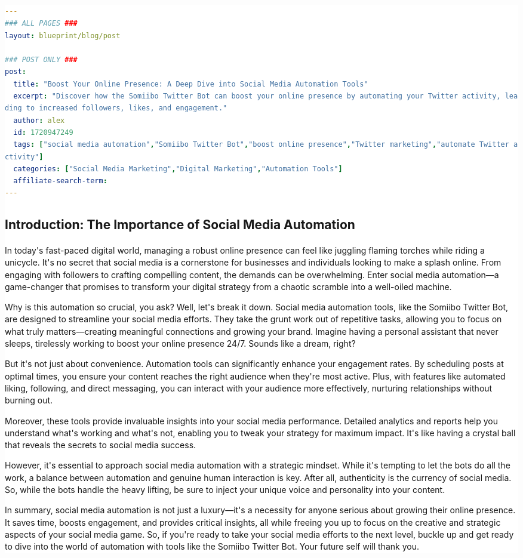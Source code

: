 ```yaml
---
### ALL PAGES ###
layout: blueprint/blog/post

### POST ONLY ###
post:
  title: "Boost Your Online Presence: A Deep Dive into Social Media Automation Tools"
  excerpt: "Discover how the Somiibo Twitter Bot can boost your online presence by automating your Twitter activity, leading to increased followers, likes, and engagement."
  author: alex
  id: 1720947249
  tags: ["social media automation","Somiibo Twitter Bot","boost online presence","Twitter marketing","automate Twitter activity"]
  categories: ["Social Media Marketing","Digital Marketing","Automation Tools"]
  affiliate-search-term: 
---
```


## Introduction: The Importance of Social Media Automation

In today's fast-paced digital world, managing a robust online presence can feel like juggling flaming torches while riding a unicycle. It's no secret that social media is a cornerstone for businesses and individuals looking to make a splash online. From engaging with followers to crafting compelling content, the demands can be overwhelming. Enter social media automation—a game-changer that promises to transform your digital strategy from a chaotic scramble into a well-oiled machine.

Why is this automation so crucial, you ask? Well, let's break it down. Social media automation tools, like the Somiibo Twitter Bot, are designed to streamline your social media efforts. They take the grunt work out of repetitive tasks, allowing you to focus on what truly matters—creating meaningful connections and growing your brand. Imagine having a personal assistant that never sleeps, tirelessly working to boost your online presence 24/7. Sounds like a dream, right?

But it's not just about convenience. Automation tools can significantly enhance your engagement rates. By scheduling posts at optimal times, you ensure your content reaches the right audience when they're most active. Plus, with features like automated liking, following, and direct messaging, you can interact with your audience more effectively, nurturing relationships without burning out. 

Moreover, these tools provide invaluable insights into your social media performance. Detailed analytics and reports help you understand what's working and what's not, enabling you to tweak your strategy for maximum impact. It's like having a crystal ball that reveals the secrets to social media success.

However, it's essential to approach social media automation with a strategic mindset. While it's tempting to let the bots do all the work, a balance between automation and genuine human interaction is key. After all, authenticity is the currency of social media. So, while the bots handle the heavy lifting, be sure to inject your unique voice and personality into your content.

In summary, social media automation is not just a luxury—it's a necessity for anyone serious about growing their online presence. It saves time, boosts engagement, and provides critical insights, all while freeing you up to focus on the creative and strategic aspects of your social media game. So, if you're ready to take your social media efforts to the next level, buckle up and get ready to dive into the world of automation with tools like the Somiibo Twitter Bot. Your future self will thank you.
